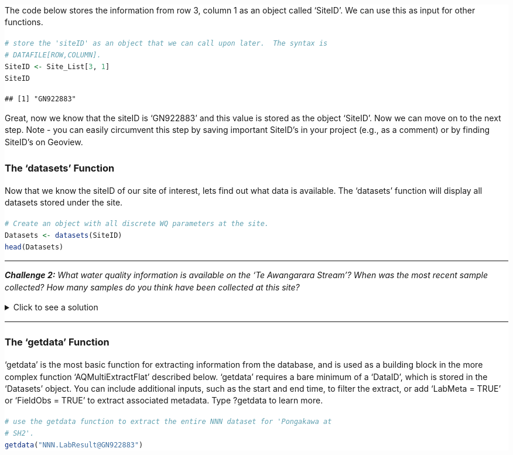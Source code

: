 The code below stores the information from row 3, column 1 as an object
called ‘SiteID’. We can use this as input for other functions.

``` r
# store the 'siteID' as an object that we can call upon later.  The syntax is
# DATAFILE[ROW,COLUMN].
SiteID <- Site_List[3, 1]
SiteID
```

    ## [1] "GN922883"

Great, now we know that the siteID is ‘GN922883’ and this value is
stored as the object ‘SiteID’. Now we can move on to the next step.
Note - you can easily circumvent this step by saving important SiteID’s
in your project (e.g., as a comment) or by finding SiteID’s on Geoview.

### The ‘datasets’ Function

Now that we know the siteID of our site of interest, lets find out what
data is available. The ‘datasets’ function will display all datasets
stored under the site.

``` r
# Create an object with all discrete WQ parameters at the site.
Datasets <- datasets(SiteID)
head(Datasets)
```

------------------------------------------------------------------------

***Challenge 2:*** *What water quality information is available on the
‘Te Awangarara Stream’? When was the most recent sample collected? How
many samples do you think have been collected at this site?*

<details><summary>
Click to see a solution
</summary></details>

------------------------------------------------------------------------

### The ‘getdata’ Function

‘getdata’ is the most basic function for extracting information from the
database, and is used as a building block in the more complex function
‘AQMultiExtractFlat’ described below. ‘getdata’ requires a bare minimum
of a ‘DataID’, which is stored in the ‘Datasets’ object. You can include
additional inputs, such as the start and end time, to filter the
extract, or add ‘LabMeta = TRUE’ or ‘FieldObs = TRUE’ to extract
associated metadata. Type ?getdata to learn more.

``` r
# use the getdata function to extract the entire NNN dataset for 'Pongakawa at
# SH2'.
getdata("NNN.LabResult@GN922883")
```
